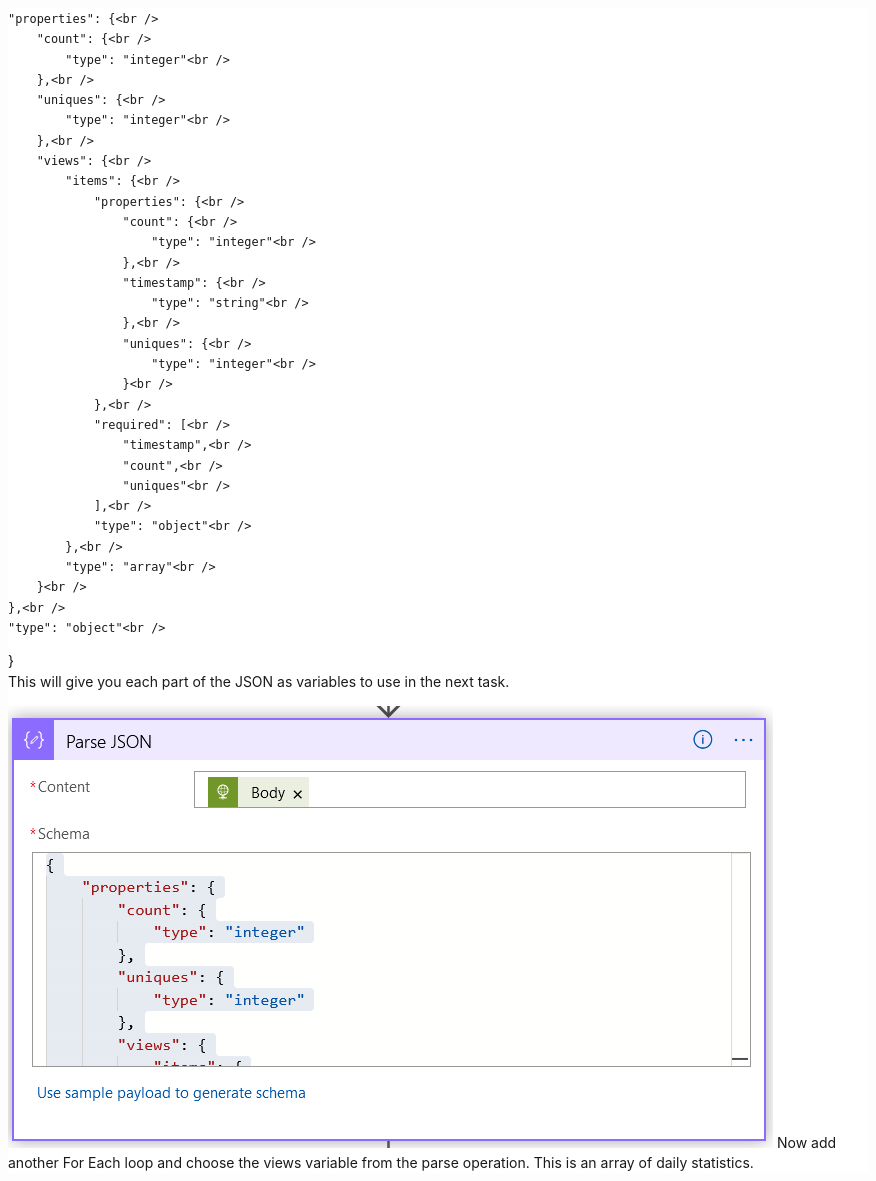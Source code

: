     "properties": {<br />
        "count": {<br />
            "type": "integer"<br />
        },<br />
        "uniques": {<br />
            "type": "integer"<br />
        },<br />
        "views": {<br />
            "items": {<br />
                "properties": {<br />
                    "count": {<br />
                        "type": "integer"<br />
                    },<br />
                    "timestamp": {<br />
                        "type": "string"<br />
                    },<br />
                    "uniques": {<br />
                        "type": "integer"<br />
                    }<br />
                },<br />
                "required": [<br />
                    "timestamp",<br />
                    "count",<br />
                    "uniques"<br />
                ],<br />
                "type": "object"<br />
            },<br />
            "type": "array"<br />
        }<br />
    },<br />
    "type": "object"<br />
}<br />
This will give you each part of the JSON as variables to use in the next task.</td>
<td width="40%"><img src="images/parse.png" /></td>
</tr>
<tr>
<td width="60%">Now add another For Each loop and choose the views variable from the parse operation. This is an array of daily statistics.</td>